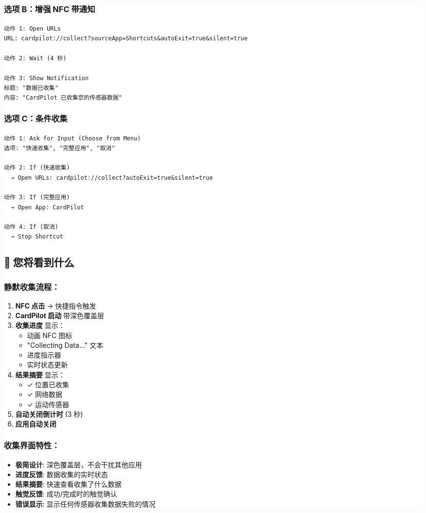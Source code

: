 ### 选项 B：增强 NFC 带通知
```
动作 1: Open URLs
URL: cardpilot://collect?sourceApp=Shortcuts&autoExit=true&silent=true

动作 2: Wait (4 秒)

动作 3: Show Notification
标题: "数据已收集"
内容: "CardPilot 已收集您的传感器数据"
```

### 选项 C：条件收集
```
动作 1: Ask for Input (Choose from Menu)
选项: "快速收集", "完整应用", "取消"

动作 2: If (快速收集)
  → Open URLs: cardpilot://collect?autoExit=true&silent=true

动作 3: If (完整应用)
  → Open App: CardPilot

动作 4: If (取消)
  → Stop Shortcut
```

## 🎨 您将看到什么

### 静默收集流程：
1. **NFC 点击** → 快捷指令触发
2. **CardPilot 启动** 带深色覆盖层
3. **收集进度** 显示：
   - 动画 NFC 图标
   - "Collecting Data..." 文本
   - 进度指示器
   - 实时状态更新
4. **结果摘要** 显示：
   - ✓ 位置已收集
   - ✓ 网络数据
   - ✓ 运动传感器
5. **自动关闭倒计时** (3 秒)
6. **应用自动关闭**

### 收集界面特性：
- **极简设计**: 深色覆盖层，不会干扰其他应用
- **进度反馈**: 数据收集的实时状态
- **结果摘要**: 快速查看收集了什么数据
- **触觉反馈**: 成功/完成时的触觉确认
- **错误显示**: 显示任何传感器收集数据失败的情况
